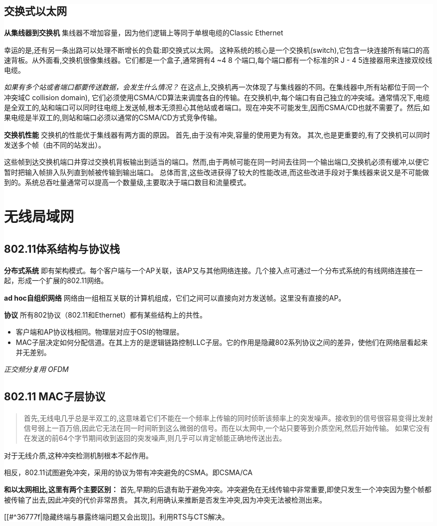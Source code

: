 
## 交换式以太网
**从集线器到交换机**
集线器不增加容量，因为他们逻辑上等同于单根电缆的Classic Ethernet

幸运的是,还有另一条出路可以处理不断增长的负载:即交换式以太网。
这种系统的核心是一个交换机(switch),它包含一块连接所有端口的高速背板。从外面看,交换机很像集线器。它们都是一个盒子,通常拥有4 ~4 8 个端口,每个端口都有一个标准的R J - 4 5连接器用来连接双绞线电缆。

*如果有多个站或者端口都要传送数据，会发生什么情况？*
在这点上,交换机再一次体现了与集线器的不同。在集线器中,所有站都位于同一个冲突域C collision domain), 它们必须使用CSMA/CD算法来调度各自的传输。在交换机中,每个端口有自己独立的冲突域。通常情况下,电缆是全双工的,站和端口可以同时往电缆上发送帧,根本无须担心其他站或者端口。现在冲突不可能发生,因而CSMA/CD也就不需要了。然后,如果电缆是半双工的,则站和端口必须以通常的CSMA/CD方式竞争传输。

**交换机性能**
交换机的性能优于集线器有两方面的原因。
首先,由于没有冲突,容量的使用更为有效。
其次,也是更重要的,有了交换机可以同时发送多个帧（由不同的站发出）。

这些帧到达交换机端口井穿过交换机背板输出到适当的端口。然而,由于两帧可能在同一时间去往同一个输出端口,交换机必须有缓冲,以便它暂时把输入帧排入队列直到帧被传输到输出端口。
总体而言,这些改进获得了较大的性能改进,而这些改进手段对于集线器来说又是不可能做到的。系统总吞吐量通常可以提高一个数量级,主要取决于端口数目和流量模式。

# 无线局域网
## 802.11体系结构与协议栈
**分布式系统**
即有架构模式。每个客户端与一个AP关联，该AP又与其他网络连接。几个接入点可通过一个分布式系统的有线网络连接在一起，形成一个扩展的802.11网络。

**ad hoc自组织网络**
网络由一组相互关联的计算机组成，它们之间可以直接向对方发送帧。这里没有直接的AP。

**协议**
所有802协议（802.11和Ethernet）都有某些结构上的共性。

- 客户端和AP协议栈相同。物理层对应于OSI的物理层。
- MAC子层决定如何分配信道。在其上方的是逻辑链路控制LLC子层。它的作用是隐藏802系列协议之间的差异，使他们在网络层看起来并无差别。

*正交频分复用 OFDM*

## 802.11 MAC子层协议
> 首先,无线电几乎总是半双工的,这意味着它们不能在一个频率上传输的同时侦昕该频率上的突发噪声。接收到的信号很容易变得比发射信号弱上一百万倍,因此它无法在同一时间昕到这么微弱的信号。而在以太网中,一个站只要等到介质空闲,然后开始传输。
> 如果它没有在发送的前64个字节期间收到返回的突发噪声,则几乎可以肯定帧能正确地传送出去。

对于无线介质,这种冲突检测机制根本不起作用。

相反，802.11试图避免冲突，采用的协议为带有冲突避免的CSMA。即CSMA/CA

**和以太网相比,这里有两个主要区别：**
首先,早期的后退有助于避免冲突。冲突避免在无线传输中非常重要,即使只发生一个冲突因为整个帧都被传输了出去,因此冲突的代价非常昂贵。
其次,利用确认来推断是否发生冲突,因为冲突无法被检测出来。

[[#^36777f|隐藏终端与暴露终端问题又会出现]]。利用RTS与CTS解决。

